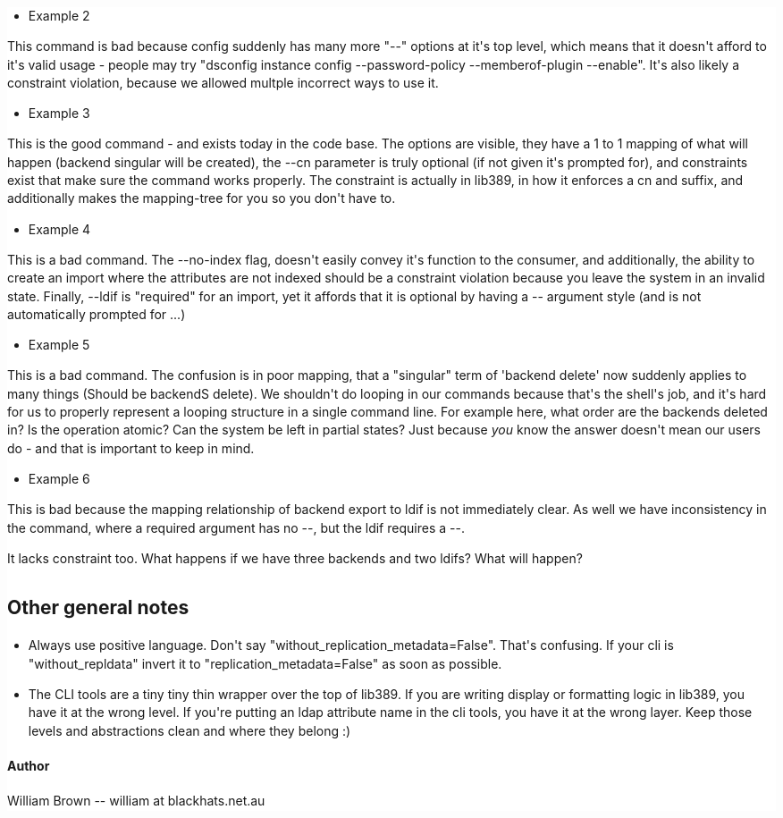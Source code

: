 * Example 2

This command is bad because config suddenly has many more "--" options at it's top level, which means
that it doesn't afford to it's valid usage - people may try "dsconfig instance config --password-policy
--memberof-plugin --enable". It's also likely a constraint violation, because we allowed multple
incorrect ways to use it.

* Example 3

This is the good command - and exists today in the code base. The options are visible, they have
a 1 to 1 mapping of what will happen (backend singular will be created), the --cn parameter is
truly optional (if not given it's prompted for), and constraints exist that make sure the
command works properly. The constraint is actually in lib389, in how it enforces a cn and
suffix, and additionally makes the mapping-tree for you so you don't have to.

* Example 4

This is a bad command. The --no-index flag, doesn't easily convey it's function to the consumer,
and additionally, the ability to create an import where the attributes are not indexed should be
a constraint violation because you leave the system in an invalid state. Finally, --ldif
is "required" for an import, yet it affords that it is optional by having a -- argument style (and
is not automatically prompted for ...)

* Example 5

This is a bad command. The confusion is in poor mapping, that a "singular" term of 'backend delete'
now suddenly applies to many things (Should be backendS delete). We shouldn't do looping in our
commands because that's the shell's job, and it's hard for us to properly represent a looping
structure in a single command line. For example here, what order are the backends deleted in? Is
the operation atomic? Can the system be left in partial states? Just because *you* know the answer
doesn't mean our users do - and that is important to keep in mind.

* Example 6

This is bad because the mapping relationship of backend export to ldif is not immediately clear.
As well we have inconsistency in the command, where a required argument has no --, but the ldif
requires a --.

It lacks constraint too. What happens if we have three backends and two ldifs? What will happen?


## Other general notes

* Always use positive language. Don't say "without_replication_metadata=False". That's confusing. If your
cli is "without_repldata" invert it to "replication_metadata=False" as soon as possible.

* The CLI tools are a tiny tiny thin wrapper over the top of lib389. If you are writing display
or formatting logic in lib389, you have it at the wrong level. If you're putting an ldap attribute
name in the cli tools, you have it at the wrong layer. Keep those levels and abstractions clean and
where they belong :)

#### Author

William Brown -- william at blackhats.net.au
